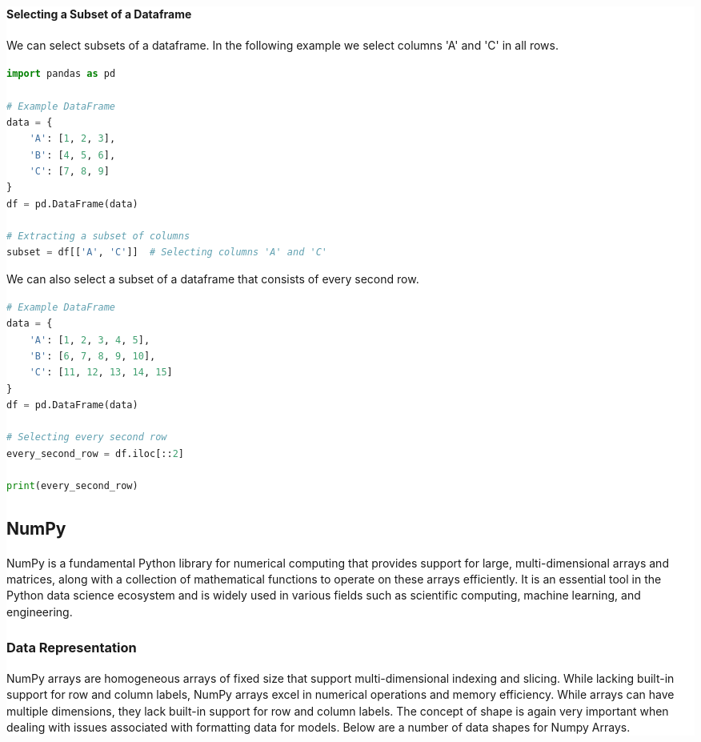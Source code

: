 #### Selecting a Subset of a Dataframe

We can select subsets of a dataframe. In the following example we select columns 'A' and 'C' in all rows.

```python
import pandas as pd

# Example DataFrame
data = {
    'A': [1, 2, 3],
    'B': [4, 5, 6],
    'C': [7, 8, 9]
}
df = pd.DataFrame(data)

# Extracting a subset of columns
subset = df[['A', 'C']]  # Selecting columns 'A' and 'C'
```

We can also select a subset of a dataframe that consists of every second row.

```python
# Example DataFrame
data = {
    'A': [1, 2, 3, 4, 5],
    'B': [6, 7, 8, 9, 10],
    'C': [11, 12, 13, 14, 15]
}
df = pd.DataFrame(data)

# Selecting every second row
every_second_row = df.iloc[::2]

print(every_second_row)

```

## NumPy

NumPy is a fundamental Python library for numerical computing that provides support for large, multi-dimensional arrays and matrices, along with a collection of mathematical functions to operate on these arrays efficiently. It is an essential tool in the Python data science ecosystem and is widely used in various fields such as scientific computing, machine learning, and engineering.

### Data Representation

NumPy arrays are homogeneous arrays of fixed size that support multi-dimensional indexing and slicing. While lacking built-in support for row and column labels, NumPy arrays excel in numerical operations and memory efficiency. While arrays can have multiple dimensions, they lack built-in support for row and column labels. The concept of shape is again very important when dealing with issues associated with formatting data for models. Below are a number of data shapes for Numpy Arrays.
